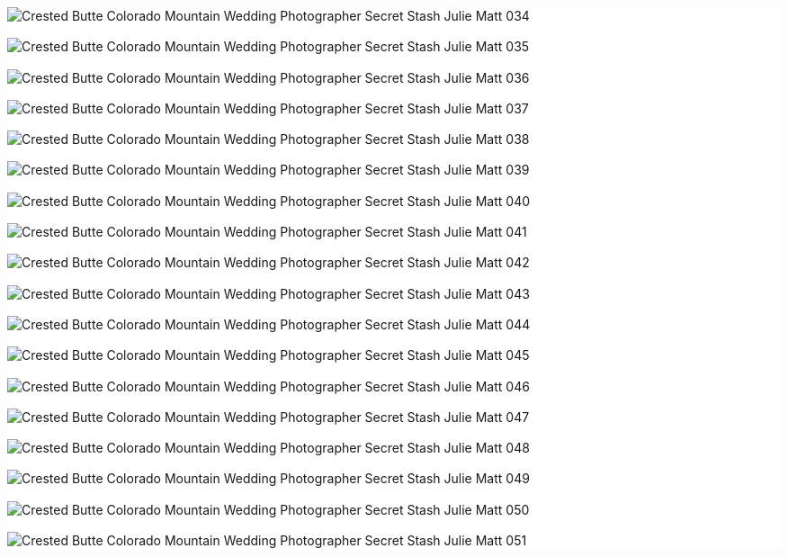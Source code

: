 <p><img src="https://googledrive.com/host/0B2YHeCssXjxzcjRLeEdyVzg5Y0k/Crested-Butte-Colorado-Mountain-Wedding-Photographer-Secret-Stash-Julie-Matt-034.jpg" alt="Crested Butte Colorado Mountain Wedding Photographer Secret Stash Julie Matt 034" width="1500" height="1184" class="alignnone size-full wp-image-5852" /></p>
<p><img src="https://googledrive.com/host/0B2YHeCssXjxzcjRLeEdyVzg5Y0k/Crested-Butte-Colorado-Mountain-Wedding-Photographer-Secret-Stash-Julie-Matt-035.jpg" alt="Crested Butte Colorado Mountain Wedding Photographer Secret Stash Julie Matt 035" width="1500" height="1184" class="alignnone size-full wp-image-5853" /></p>
<p><img src="https://googledrive.com/host/0B2YHeCssXjxzcjRLeEdyVzg5Y0k/Crested-Butte-Colorado-Mountain-Wedding-Photographer-Secret-Stash-Julie-Matt-036.jpg" alt="Crested Butte Colorado Mountain Wedding Photographer Secret Stash Julie Matt 036" width="1500" height="2301" class="alignnone size-full wp-image-5854" /></p>
<p><img src="https://googledrive.com/host/0B2YHeCssXjxzcjRLeEdyVzg5Y0k/Crested-Butte-Colorado-Mountain-Wedding-Photographer-Secret-Stash-Julie-Matt-037.jpg" alt="Crested Butte Colorado Mountain Wedding Photographer Secret Stash Julie Matt 037" width="1500" height="1068" class="alignnone size-full wp-image-5855" /></p>
<p><img src="https://googledrive.com/host/0B2YHeCssXjxzcjRLeEdyVzg5Y0k/Crested-Butte-Colorado-Mountain-Wedding-Photographer-Secret-Stash-Julie-Matt-038.jpg" alt="Crested Butte Colorado Mountain Wedding Photographer Secret Stash Julie Matt 038" width="1500" height="1068" class="alignnone size-full wp-image-5856" /></p>
<p><img src="https://googledrive.com/host/0B2YHeCssXjxzcjRLeEdyVzg5Y0k/Crested-Butte-Colorado-Mountain-Wedding-Photographer-Secret-Stash-Julie-Matt-039.jpg" alt="Crested Butte Colorado Mountain Wedding Photographer Secret Stash Julie Matt 039" width="1500" height="1068" class="alignnone size-full wp-image-5857" /></p>
<p><img src="https://googledrive.com/host/0B2YHeCssXjxzcjRLeEdyVzg5Y0k/Crested-Butte-Colorado-Mountain-Wedding-Photographer-Secret-Stash-Julie-Matt-040.jpg" alt="Crested Butte Colorado Mountain Wedding Photographer Secret Stash Julie Matt 040" width="1500" height="1068" class="alignnone size-full wp-image-5858" /></p>
<p><img src="https://googledrive.com/host/0B2YHeCssXjxzcjRLeEdyVzg5Y0k/Crested-Butte-Colorado-Mountain-Wedding-Photographer-Secret-Stash-Julie-Matt-041.jpg" alt="Crested Butte Colorado Mountain Wedding Photographer Secret Stash Julie Matt 041" width="1500" height="1068" class="alignnone size-full wp-image-5859" /></p>
<p><img src="https://googledrive.com/host/0B2YHeCssXjxzcjRLeEdyVzg5Y0k/Crested-Butte-Colorado-Mountain-Wedding-Photographer-Secret-Stash-Julie-Matt-042.jpg" alt="Crested Butte Colorado Mountain Wedding Photographer Secret Stash Julie Matt 042" width="1500" height="760" class="alignnone size-full wp-image-5860" /></p>
<p><img src="https://googledrive.com/host/0B2YHeCssXjxzcjRLeEdyVzg5Y0k/Crested-Butte-Colorado-Mountain-Wedding-Photographer-Secret-Stash-Julie-Matt-043.jpg" alt="Crested Butte Colorado Mountain Wedding Photographer Secret Stash Julie Matt 043" width="1500" height="1068" class="alignnone size-full wp-image-5861" /></p>
<p><img src="https://googledrive.com/host/0B2YHeCssXjxzcjRLeEdyVzg5Y0k/Crested-Butte-Colorado-Mountain-Wedding-Photographer-Secret-Stash-Julie-Matt-044.jpg" alt="Crested Butte Colorado Mountain Wedding Photographer Secret Stash Julie Matt 044" width="1500" height="1068" class="alignnone size-full wp-image-5862" /></p>
<p><img src="https://googledrive.com/host/0B2YHeCssXjxzcjRLeEdyVzg5Y0k/Crested-Butte-Colorado-Mountain-Wedding-Photographer-Secret-Stash-Julie-Matt-045.jpg" alt="Crested Butte Colorado Mountain Wedding Photographer Secret Stash Julie Matt 045" width="1500" height="1068" class="alignnone size-full wp-image-5863" /></p>
<p><img src="https://googledrive.com/host/0B2YHeCssXjxzcjRLeEdyVzg5Y0k/Crested-Butte-Colorado-Mountain-Wedding-Photographer-Secret-Stash-Julie-Matt-046.jpg" alt="Crested Butte Colorado Mountain Wedding Photographer Secret Stash Julie Matt 046" width="1500" height="1184" class="alignnone size-full wp-image-5864" /></p>
<p><img src="https://googledrive.com/host/0B2YHeCssXjxzcjRLeEdyVzg5Y0k/Crested-Butte-Colorado-Mountain-Wedding-Photographer-Secret-Stash-Julie-Matt-047.jpg" alt="Crested Butte Colorado Mountain Wedding Photographer Secret Stash Julie Matt 047" width="1500" height="1068" class="alignnone size-full wp-image-5865" /></p>
<p><img src="https://googledrive.com/host/0B2YHeCssXjxzcjRLeEdyVzg5Y0k/Crested-Butte-Colorado-Mountain-Wedding-Photographer-Secret-Stash-Julie-Matt-048.jpg" alt="Crested Butte Colorado Mountain Wedding Photographer Secret Stash Julie Matt 048" width="1500" height="1068" class="alignnone size-full wp-image-5866" /></p>
<p><img src="https://googledrive.com/host/0B2YHeCssXjxzcjRLeEdyVzg5Y0k/Crested-Butte-Colorado-Mountain-Wedding-Photographer-Secret-Stash-Julie-Matt-049.jpg" alt="Crested Butte Colorado Mountain Wedding Photographer Secret Stash Julie Matt 049" width="1500" height="1068" class="alignnone size-full wp-image-5867" /></p>
<p><img src="https://googledrive.com/host/0B2YHeCssXjxzcjRLeEdyVzg5Y0k/Crested-Butte-Colorado-Mountain-Wedding-Photographer-Secret-Stash-Julie-Matt-050.jpg" alt="Crested Butte Colorado Mountain Wedding Photographer Secret Stash Julie Matt 050" width="1500" height="1068" class="alignnone size-full wp-image-5868" /></p>
<p><img src="https://googledrive.com/host/0B2YHeCssXjxzcjRLeEdyVzg5Y0k/Crested-Butte-Colorado-Mountain-Wedding-Photographer-Secret-Stash-Julie-Matt-051.jpg" alt="Crested Butte Colorado Mountain Wedding Photographer Secret Stash Julie Matt 051" width="1500" height="1068" class="alignnone size-full wp-image-5869" /></p>